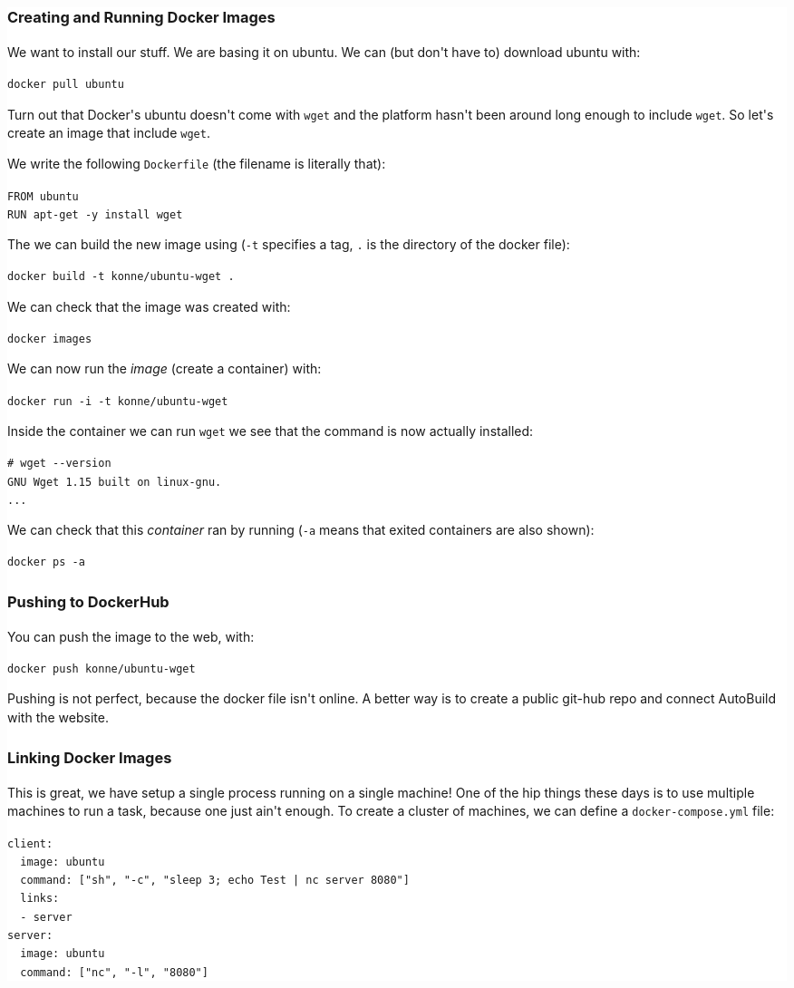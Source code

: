 ### Creating and Running Docker Images

We want to install our stuff. We are basing it on ubuntu. We can (but don't have to) download ubuntu with:

    docker pull ubuntu 

Turn out that Docker's ubuntu doesn't come with `wget` and the platform hasn't been around long enough to include `wget`. So let's create an image that include `wget`.

We write the following `Dockerfile` (the filename is literally that):

    FROM ubuntu
    RUN apt-get -y install wget

The we can build the new image using (`-t` specifies a tag, `.` is the directory of the docker file):

    docker build -t konne/ubuntu-wget .

We can check that the image was created with:

    docker images

We can now run the _image_ (create a container) with:

    docker run -i -t konne/ubuntu-wget

Inside the container we can run `wget` we see that the command is now actually installed:

    # wget --version
    GNU Wget 1.15 built on linux-gnu. 
    ...

We can check that this _container_ ran by running (`-a` means that exited containers are also shown):

    docker ps -a

### Pushing to DockerHub

You can push the image to the web, with:

    docker push konne/ubuntu-wget

Pushing is not perfect, because the docker file isn't online. A better way is to create a public git-hub repo and connect AutoBuild with the website.

### Linking Docker Images

This is great, we have setup a single process running on a single machine! One of the hip things these days is to use multiple machines to run a task, because one just ain't enough. To create a cluster of machines, we can define a `docker-compose.yml` file:

    client:
      image: ubuntu
      command: ["sh", "-c", "sleep 3; echo Test | nc server 8080"]
      links:
      - server
    server:
      image: ubuntu
      command: ["nc", "-l", "8080"]


[GC]: https://cloud.google.com/compute/docs/containers
[ECS]: http://aws.amazon.com/ecs/
[MCP]: https://sourceware.org/bugzilla/show_bug.cgi?id=12518
[NACL]: https://code.google.com/p/nativeclient/wiki/DeterministicExecution
[CLD]: https://docs.docker.com/machine/